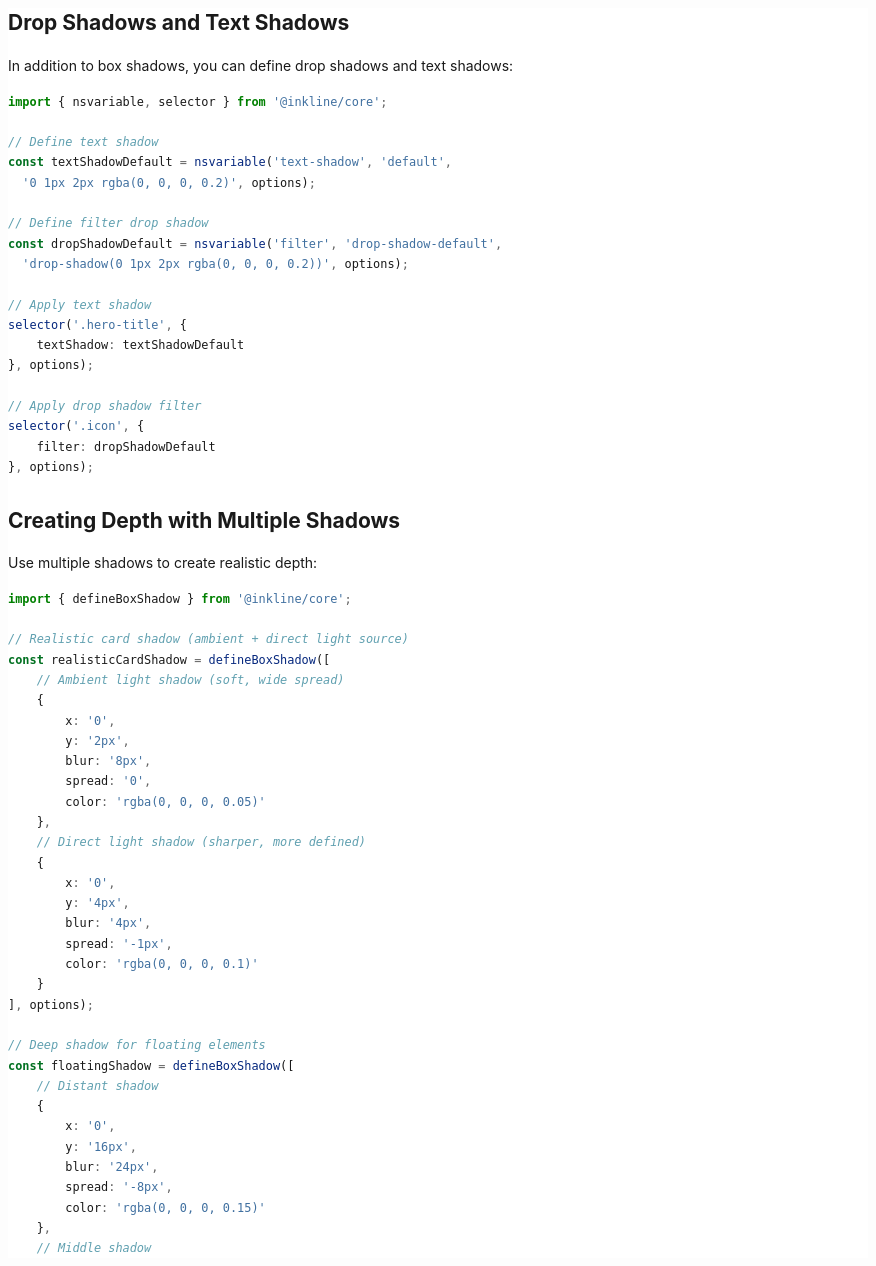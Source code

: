 ## Drop Shadows and Text Shadows

In addition to box shadows, you can define drop shadows and text shadows:

```typescript
import { nsvariable, selector } from '@inkline/core';

// Define text shadow
const textShadowDefault = nsvariable('text-shadow', 'default', 
  '0 1px 2px rgba(0, 0, 0, 0.2)', options);

// Define filter drop shadow
const dropShadowDefault = nsvariable('filter', 'drop-shadow-default', 
  'drop-shadow(0 1px 2px rgba(0, 0, 0, 0.2))', options);

// Apply text shadow
selector('.hero-title', {
    textShadow: textShadowDefault
}, options);

// Apply drop shadow filter
selector('.icon', {
    filter: dropShadowDefault
}, options);
```

## Creating Depth with Multiple Shadows

Use multiple shadows to create realistic depth:

```typescript
import { defineBoxShadow } from '@inkline/core';

// Realistic card shadow (ambient + direct light source)
const realisticCardShadow = defineBoxShadow([
    // Ambient light shadow (soft, wide spread)
    {
        x: '0',
        y: '2px',
        blur: '8px',
        spread: '0',
        color: 'rgba(0, 0, 0, 0.05)'
    },
    // Direct light shadow (sharper, more defined)
    {
        x: '0',
        y: '4px',
        blur: '4px',
        spread: '-1px',
        color: 'rgba(0, 0, 0, 0.1)'
    }
], options);

// Deep shadow for floating elements
const floatingShadow = defineBoxShadow([
    // Distant shadow
    {
        x: '0',
        y: '16px',
        blur: '24px',
        spread: '-8px',
        color: 'rgba(0, 0, 0, 0.15)'
    },
    // Middle shadow
```